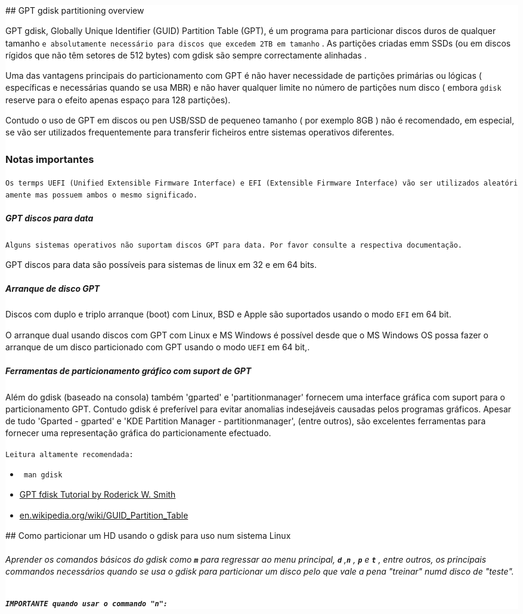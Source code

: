<div id="main-page"></div>
<div class="divider" id="gdisk-1"></div>
## GPT gdisk partitioning overview

GPT gdisk, Globally Unique Identifier (GUID) Partition Table (GPT), é um programa para particionar discos duros de qualquer tamanho `e absolutamente necessário para discos que excedem 2TB em tamanho` . As partições criadas emm SSDs (ou em discos rígidos que não têm setores de 512 bytes) com gdisk são sempre correctamente alinhadas .

Uma das vantagens principais do particionamento com GPT é não haver necessidade de partições primárias ou lógicas ( específicas e necessárias quando se usa MBR) e não haver qualquer limite no número de partições num disco ( embora `gdisk`  reserve para o efeito apenas espaço para 128 partições).

Contudo o uso de GPT em discos ou pen USB/SSD de pequeneo tamanho ( por exemplo 8GB ) não é recomendado, em especial, se vão ser utilizados frequentemente para transferir ficheiros entre sistemas operativos diferentes.


### Notas importantes

`Os termps UEFI (Unified Extensible Firmware Interface) e EFI (Extensible Firmware Interface) vão ser utilizados aleatóriamente mas possuem ambos o mesmo significado.` 

##### GPT discos para data

`Alguns sistemas operativos não suportam discos GPT para data. Por favor consulte a respectiva documentação.` 

GPT discos para data são possíveis para sistemas de linux em 32 e em 64 bits.

##### Arranque de disco GPT

Discos com duplo e triplo arranque (boot) com Linux, BSD e Apple são suportados usando o modo `EFI`  em 64 bit.

O arranque dual usando discos com GPT com Linux e MS Windows é possível desde que o MS Windows OS possa fazer o arranque de um disco particionado com GPT usando o modo `UEFI`  em 64 bit,.

##### Ferramentas de particionamento gráfico com suport de GPT

Além do gdisk (baseado na consola) também 'gparted' e 'partitionmanager' fornecem uma interface gráfica com suport para o particionamento GPT. Contudo gdisk é preferível para evitar anomalias indesejáveis causadas pelos programas gráficos. Apesar de tudo 'Gparted - gparted' e 'KDE Partition Manager - partitionmanager', (entre outros), são excelentes ferramentas para fornecer uma representação gráfica do particionamente efectuado.

`Leitura altamente recomendada:`

+ ~~~    
   man gdisk    
   ~~~
  
+  [GPT fdisk Tutorial by Roderick W. Smith](http://www.rodsbooks.com/gdisk/)   
+  [en.wikipedia.org/wiki/GUID_Partition_Table](http://en.wikipedia.org/wiki/GUID_Partition_Table)   

<div class="divider" id="gdisk-2"></div>
## Como particionar um HD usando o gdisk para uso num sistema Linux

###### Aprender os comandos básicos do gdisk como **`m`**  para regressar ao menu principal, **`d`**  ,**`n`** , **`p`**  e **`t`** , entre outros, os principais commandos necessários quando se usa o gdisk para particionar um disco pelo que vale a pena "treinar" numd disco de "teste".

##### **`IMPORTANTE quando usar o commando "n":`** 

<!--###### After creating the first partition you need to press `< Enter > 2 times`  each time you use **`n`**  to bring up the last sector to set the size of the subsequent partitions.-->
   ~~~